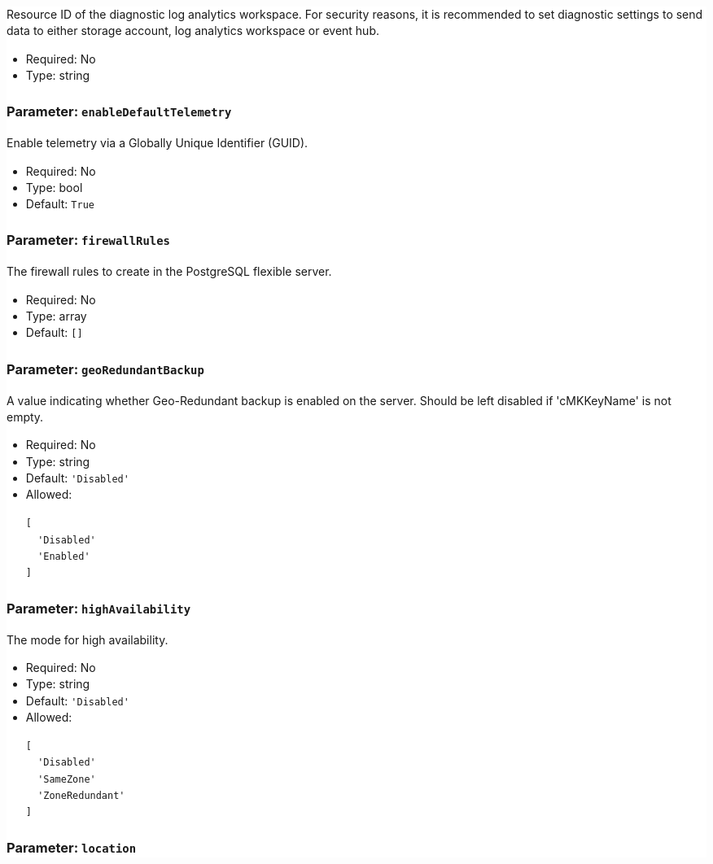 Resource ID of the diagnostic log analytics workspace. For security reasons, it is recommended to set diagnostic settings to send data to either storage account, log analytics workspace or event hub.

- Required: No
- Type: string

### Parameter: `enableDefaultTelemetry`

Enable telemetry via a Globally Unique Identifier (GUID).

- Required: No
- Type: bool
- Default: `True`

### Parameter: `firewallRules`

The firewall rules to create in the PostgreSQL flexible server.

- Required: No
- Type: array
- Default: `[]`

### Parameter: `geoRedundantBackup`

A value indicating whether Geo-Redundant backup is enabled on the server. Should be left disabled if 'cMKKeyName' is not empty.

- Required: No
- Type: string
- Default: `'Disabled'`
- Allowed:
  ```Bicep
  [
    'Disabled'
    'Enabled'
  ]
  ```

### Parameter: `highAvailability`

The mode for high availability.

- Required: No
- Type: string
- Default: `'Disabled'`
- Allowed:
  ```Bicep
  [
    'Disabled'
    'SameZone'
    'ZoneRedundant'
  ]
  ```

### Parameter: `location`
